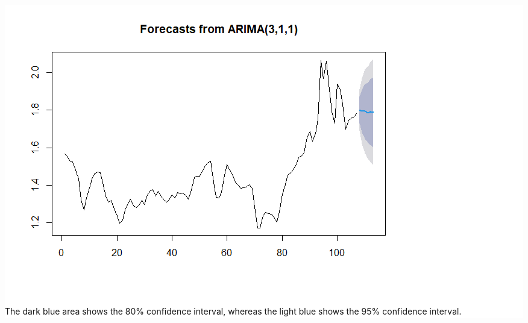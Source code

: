 ![](Analysis_Fuel_Price_files/figure-gfm/unnamed-chunk-79-1.png)

The dark blue area shows the 80% confidence interval, whereas the light
blue shows the 95% confidence interval.
